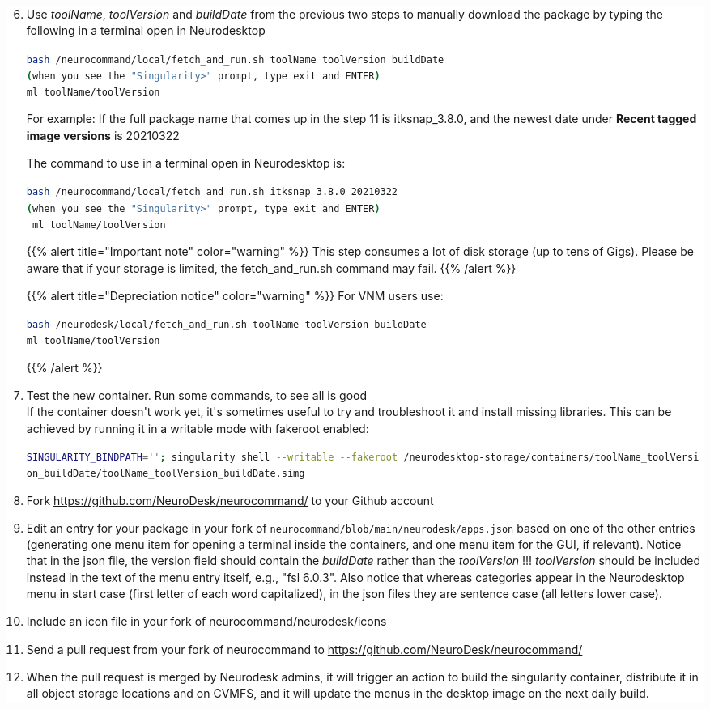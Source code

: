 6. Use _toolName_, _toolVersion_ and _buildDate_ from the previous two steps to manually download the package by typing the following in a terminal open in Neurodesktop  
   ```bash
   bash /neurocommand/local/fetch_and_run.sh toolName toolVersion buildDate
   (when you see the "Singularity>" prompt, type exit and ENTER)
   ml toolName/toolVersion
   ```

   For example: 
   If the full package name that comes up in the step 11 is itksnap_3.8.0, and the newest date under **Recent tagged image versions** is 20210322

   The command to use in a terminal open in Neurodesktop is:
   ```bash
   bash /neurocommand/local/fetch_and_run.sh itksnap 3.8.0 20210322
   (when you see the "Singularity>" prompt, type exit and ENTER)
    ml toolName/toolVersion
   ```
   {{% alert title="Important note" color="warning" %}}
   This step consumes a lot of disk storage (up to tens of Gigs). Please be aware that if your storage is limited, the fetch_and_run.sh command may fail.
   {{% /alert %}}


   {{% alert title="Depreciation notice" color="warning" %}}
   For VNM users use:
   ```bash
   bash /neurodesk/local/fetch_and_run.sh toolName toolVersion buildDate
   ml toolName/toolVersion
   ```
   {{% /alert %}}

7. Test the new container. Run some commands, to see all is good  
   If the container doesn't work yet, it's sometimes useful to try and troubleshoot it and install missing libraries. This can be achieved by running it in a writable mode with fakeroot enabled:

   ```bash
   SINGULARITY_BINDPATH=''; singularity shell --writable --fakeroot /neurodesktop-storage/containers/toolName_toolVersion_buildDate/toolName_toolVersion_buildDate.simg
   ```  

8. Fork https://github.com/NeuroDesk/neurocommand/ to your Github account 

9. Edit an entry for your package in your fork of `neurocommand/blob/main/neurodesk/apps.json` based on one of the other entries (generating one menu item for opening a terminal inside the containers, and one menu item for the GUI, if relevant). Notice that in the json file, the version field should contain the _buildDate_ rather than the _toolVersion_ !!! _toolVersion_ should be included instead in the text of the menu entry itself, e.g., "fsl 6.0.3". Also notice that whereas categories appear in the Neurodesktop menu in start case (first letter of each word capitalized), in the json files they are sentence case (all letters lower case).

10. Include an icon file in your fork of neurocommand/neurodesk/icons

11. Send a pull request from your fork of neurocommand to https://github.com/NeuroDesk/neurocommand/ 

12. When the pull request is merged by Neurodesk admins, it will trigger an action to build the singularity container, distribute it in all object storage locations and on CVMFS, and it will update the menus in the desktop image on the next daily build. 
